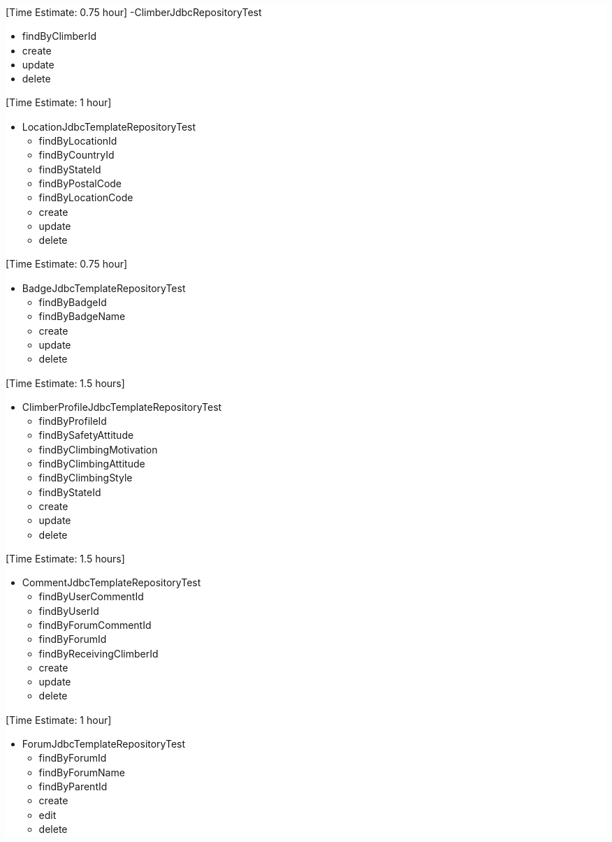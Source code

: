 [Time Estimate: 0.75 hour]
-ClimberJdbcRepositoryTest
  - findByClimberId
  - create
  - update
  - delete

[Time Estimate: 1 hour]
- LocationJdbcTemplateRepositoryTest
  - findByLocationId
  - findByCountryId
  - findByStateId
  - findByPostalCode
  - findByLocationCode
  - create
  - update
  - delete

[Time Estimate: 0.75 hour]
- BadgeJdbcTemplateRepositoryTest
  - findByBadgeId
  - findByBadgeName
  - create
  - update
  - delete

[Time Estimate: 1.5 hours]
- ClimberProfileJdbcTemplateRepositoryTest
  - findByProfileId
  - findBySafetyAttitude
  - findByClimbingMotivation
  - findByClimbingAttitude
  - findByClimbingStyle
  - findByStateId
  - create
  - update
  - delete

[Time Estimate: 1.5 hours]
- CommentJdbcTemplateRepositoryTest
  - findByUserCommentId
  - findByUserId
  - findByForumCommentId
  - findByForumId
  - findByReceivingClimberId
  - create
  - update
  - delete

[Time Estimate: 1 hour]
- ForumJdbcTemplateRepositoryTest
  - findByForumId
  - findByForumName
  - findByParentId
  - create
  - edit
  - delete
